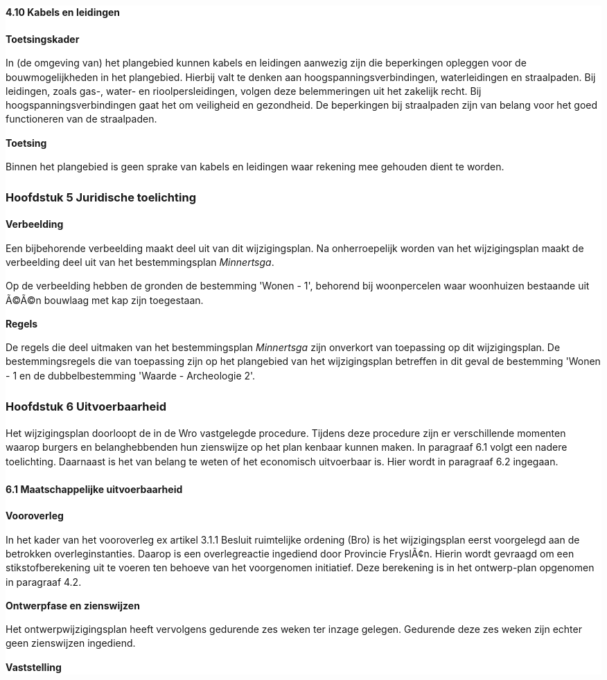 #### 4\.10 Kabels en leidingen

**Toetsingskader**

In (de omgeving van) het plangebied kunnen kabels en leidingen aanwezig zijn die beperkingen opleggen voor de bouwmogelijkheden in het plangebied. Hierbij valt te denken aan hoogspanningsverbindingen, waterleidingen en straalpaden. Bij leidingen, zoals gas\-, water\- en rioolpersleidingen, volgen deze belemmeringen uit het zakelijk recht. Bij hoogspanningsverbindingen gaat het om veiligheid en gezondheid. De beperkingen bij straalpaden zijn van belang voor het goed functioneren van de straalpaden.

**Toetsing**

Binnen het plangebied is geen sprake van kabels en leidingen waar rekening mee gehouden dient te worden.

### Hoofdstuk 5 Juridische toelichting

**Verbeelding**

Een bijbehorende verbeelding maakt deel uit van dit wijzigingsplan. Na onherroepelijk worden van het wijzigingsplan maakt de verbeelding deel uit van het bestemmingsplan *Minnertsga*.

Op de verbeelding hebben de gronden de bestemming 'Wonen \- 1', behorend bij woonpercelen waar woonhuizen bestaande uit Ã©Ã©n bouwlaag met kap zijn toegestaan.

**Regels**

De regels die deel uitmaken van het bestemmingsplan *Minnertsga* zijn onverkort van toepassing op dit wijzigingsplan. De bestemmingsregels die van toepassing zijn op het plangebied van het wijzigingsplan betreffen in dit geval de bestemming 'Wonen \- 1 en de dubbelbestemming 'Waarde \- Archeologie 2'.

### Hoofdstuk 6 Uitvoerbaarheid

Het wijzigingsplan doorloopt de in de Wro vastgelegde procedure. Tijdens deze procedure zijn er verschillende momenten waarop burgers en belanghebbenden hun zienswijze op het plan kenbaar kunnen maken. In paragraaf 6\.1 volgt een nadere toelichting. Daarnaast is het van belang te weten of het economisch uitvoerbaar is. Hier wordt in paragraaf 6\.2 ingegaan.

#### 6\.1 Maatschappelijke uitvoerbaarheid

**Vooroverleg**

In het kader van het vooroverleg ex artikel 3\.1\.1 Besluit ruimtelijke ordening (Bro) is het wijzigingsplan eerst voorgelegd aan de betrokken overleginstanties. Daarop is een overlegreactie ingediend door Provincie FryslÃ¢n. Hierin wordt gevraagd om een stikstofberekening uit te voeren ten behoeve van het voorgenomen initiatief. Deze berekening is in het ontwerp\-plan opgenomen in paragraaf 4\.2.

**Ontwerpfase en zienswijzen**

Het ontwerpwijzigingsplan heeft vervolgens gedurende zes weken ter inzage gelegen. Gedurende deze zes weken zijn echter geen zienswijzen ingediend.

**Vaststelling**
